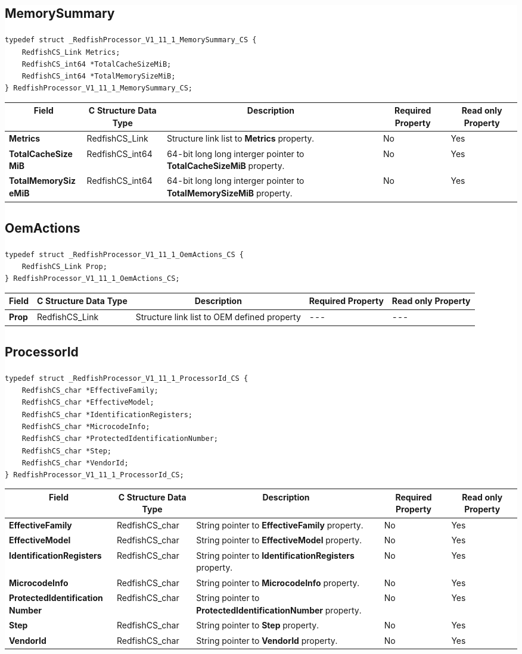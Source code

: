 
## MemorySummary
    typedef struct _RedfishProcessor_V1_11_1_MemorySummary_CS {
        RedfishCS_Link Metrics;
        RedfishCS_int64 *TotalCacheSizeMiB;
        RedfishCS_int64 *TotalMemorySizeMiB;
    } RedfishProcessor_V1_11_1_MemorySummary_CS;

|Field |C Structure Data Type|Description |Required Property|Read only Property
| ---  | --- | --- | --- | ---
|**Metrics**|RedfishCS_Link| Structure link list to **Metrics** property.| No| Yes
|**TotalCacheSizeMiB**|RedfishCS_int64| 64-bit long long interger pointer to **TotalCacheSizeMiB** property.| No| Yes
|**TotalMemorySizeMiB**|RedfishCS_int64| 64-bit long long interger pointer to **TotalMemorySizeMiB** property.| No| Yes


## OemActions
    typedef struct _RedfishProcessor_V1_11_1_OemActions_CS {
        RedfishCS_Link Prop;
    } RedfishProcessor_V1_11_1_OemActions_CS;

|Field |C Structure Data Type|Description |Required Property|Read only Property
| ---  | --- | --- | --- | ---
|**Prop**|RedfishCS_Link| Structure link list to OEM defined property| ---| ---


## ProcessorId
    typedef struct _RedfishProcessor_V1_11_1_ProcessorId_CS {
        RedfishCS_char *EffectiveFamily;
        RedfishCS_char *EffectiveModel;
        RedfishCS_char *IdentificationRegisters;
        RedfishCS_char *MicrocodeInfo;
        RedfishCS_char *ProtectedIdentificationNumber;
        RedfishCS_char *Step;
        RedfishCS_char *VendorId;
    } RedfishProcessor_V1_11_1_ProcessorId_CS;

|Field |C Structure Data Type|Description |Required Property|Read only Property
| ---  | --- | --- | --- | ---
|**EffectiveFamily**|RedfishCS_char| String pointer to **EffectiveFamily** property.| No| Yes
|**EffectiveModel**|RedfishCS_char| String pointer to **EffectiveModel** property.| No| Yes
|**IdentificationRegisters**|RedfishCS_char| String pointer to **IdentificationRegisters** property.| No| Yes
|**MicrocodeInfo**|RedfishCS_char| String pointer to **MicrocodeInfo** property.| No| Yes
|**ProtectedIdentificationNumber**|RedfishCS_char| String pointer to **ProtectedIdentificationNumber** property.| No| Yes
|**Step**|RedfishCS_char| String pointer to **Step** property.| No| Yes
|**VendorId**|RedfishCS_char| String pointer to **VendorId** property.| No| Yes

